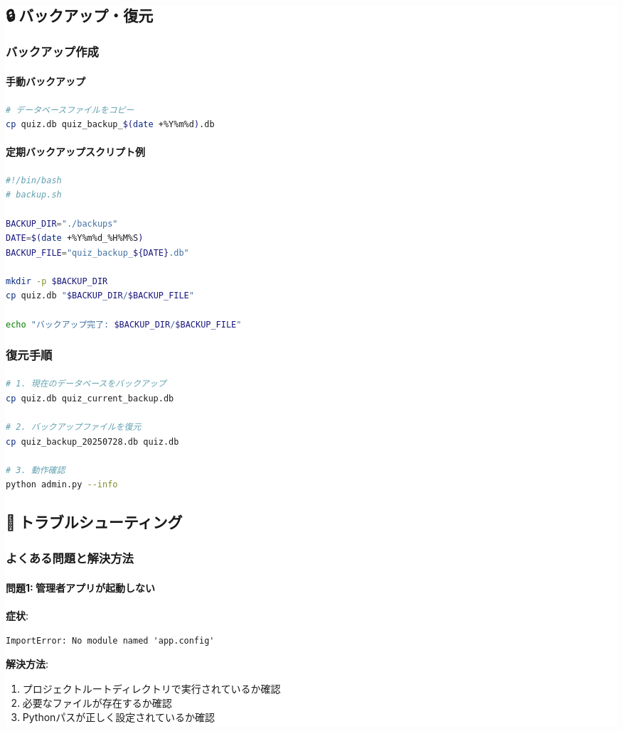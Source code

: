 ## 🔒 バックアップ・復元

### バックアップ作成

#### 手動バックアップ
```bash
# データベースファイルをコピー
cp quiz.db quiz_backup_$(date +%Y%m%d).db
```

#### 定期バックアップスクリプト例
```bash
#!/bin/bash
# backup.sh

BACKUP_DIR="./backups"
DATE=$(date +%Y%m%d_%H%M%S)
BACKUP_FILE="quiz_backup_${DATE}.db"

mkdir -p $BACKUP_DIR
cp quiz.db "$BACKUP_DIR/$BACKUP_FILE"

echo "バックアップ完了: $BACKUP_DIR/$BACKUP_FILE"
```

### 復元手順

```bash
# 1. 現在のデータベースをバックアップ
cp quiz.db quiz_current_backup.db

# 2. バックアップファイルを復元
cp quiz_backup_20250728.db quiz.db

# 3. 動作確認
python admin.py --info
```

## 🚨 トラブルシューティング

### よくある問題と解決方法

#### 問題1: 管理者アプリが起動しない

**症状**:
```
ImportError: No module named 'app.config'
```

**解決方法**:
1. プロジェクトルートディレクトリで実行されているか確認
2. 必要なファイルが存在するか確認
3. Pythonパスが正しく設定されているか確認
